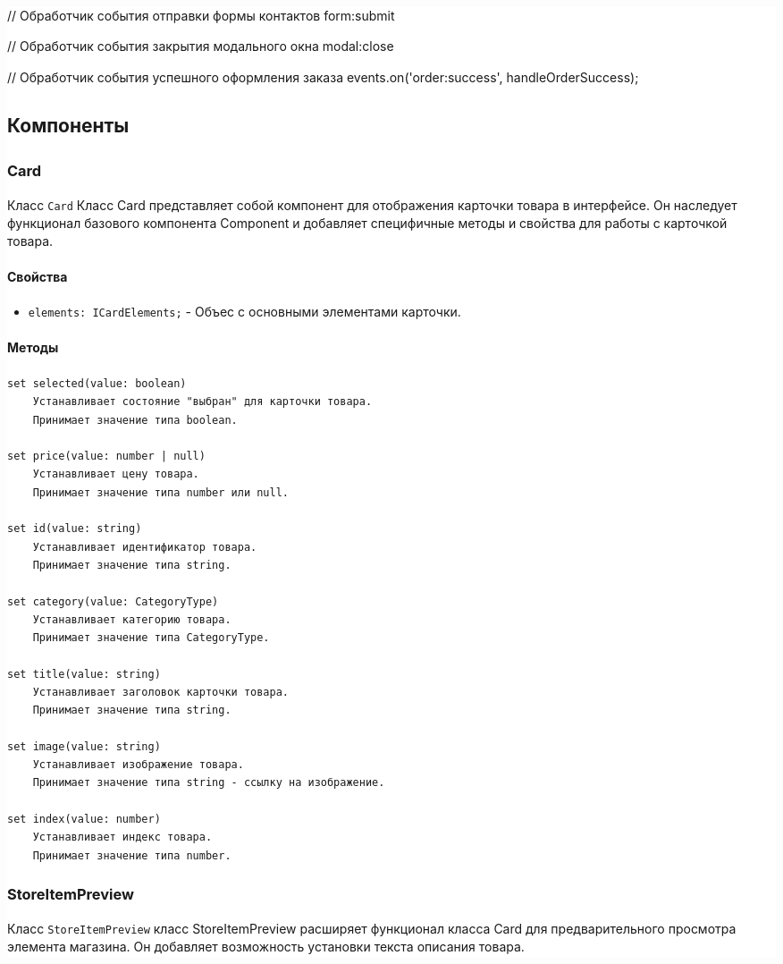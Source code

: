 // Обработчик события отправки формы контактов
form:submit

// Обработчик события закрытия модального окна
modal:close

// Обработчик события успешного оформления заказа
events.on('order:success', handleOrderSuccess);

## Компоненты

### Card

Класс `Card` Класс Card представляет собой компонент для отображения карточки товара в интерфейсе. Он наследует функционал базового компонента Component и добавляет специфичные методы и свойства для работы с карточкой товара.

#### Свойства

- `elements: ICardElements;` - Объес с основными элементами карточки.


#### Методы
    set selected(value: boolean)
        Устанавливает состояние "выбран" для карточки товара.
        Принимает значение типа boolean.

    set price(value: number | null)
        Устанавливает цену товара.
        Принимает значение типа number или null.

    set id(value: string)
        Устанавливает идентификатор товара.
        Принимает значение типа string.

    set category(value: CategoryType)
        Устанавливает категорию товара.
        Принимает значение типа CategoryType.

    set title(value: string)
        Устанавливает заголовок карточки товара.
        Принимает значение типа string.

    set image(value: string)
        Устанавливает изображение товара.
        Принимает значение типа string - ссылку на изображение.

    set index(value: number)
        Устанавливает индекс товара.
        Принимает значение типа number.


### StoreItemPreview

Класс `StoreItemPreview` класс StoreItemPreview расширяет функционал класса Card для предварительного просмотра элемента магазина. Он добавляет возможность установки текста описания товара.
